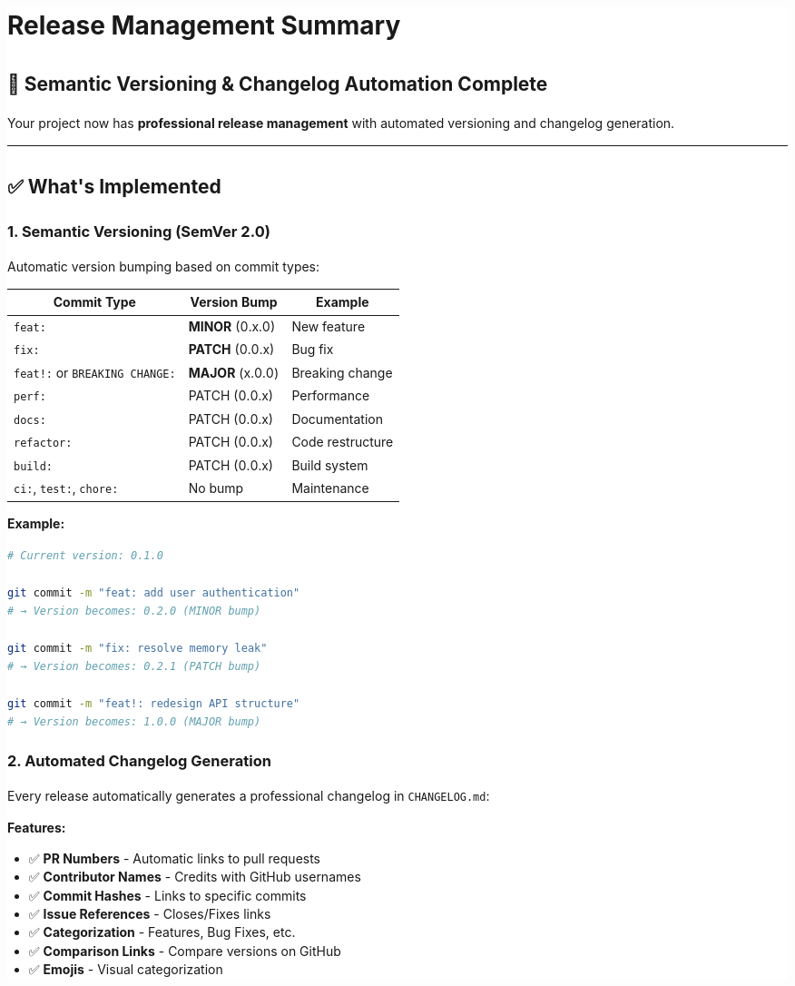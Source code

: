 # Release Management Summary

## 🎉 Semantic Versioning & Changelog Automation Complete

Your project now has **professional release management** with automated versioning and changelog generation.

---

## ✅ What's Implemented

### 1. **Semantic Versioning (SemVer 2.0)**

Automatic version bumping based on commit types:

| Commit Type                    | Version Bump      | Example          |
| ------------------------------ | ----------------- | ---------------- |
| `feat:`                        | **MINOR** (0.x.0) | New feature      |
| `fix:`                         | **PATCH** (0.0.x) | Bug fix          |
| `feat!:` or `BREAKING CHANGE:` | **MAJOR** (x.0.0) | Breaking change  |
| `perf:`                        | PATCH (0.0.x)     | Performance      |
| `docs:`                        | PATCH (0.0.x)     | Documentation    |
| `refactor:`                    | PATCH (0.0.x)     | Code restructure |
| `build:`                       | PATCH (0.0.x)     | Build system     |
| `ci:`, `test:`, `chore:`       | No bump           | Maintenance      |

**Example:**
```bash
# Current version: 0.1.0

git commit -m "feat: add user authentication"
# → Version becomes: 0.2.0 (MINOR bump)

git commit -m "fix: resolve memory leak"
# → Version becomes: 0.2.1 (PATCH bump)

git commit -m "feat!: redesign API structure"
# → Version becomes: 1.0.0 (MAJOR bump)
```

### 2. **Automated Changelog Generation**

Every release automatically generates a professional changelog in `CHANGELOG.md`:

**Features:**
- ✅ **PR Numbers** - Automatic links to pull requests
- ✅ **Contributor Names** - Credits with GitHub usernames
- ✅ **Commit Hashes** - Links to specific commits
- ✅ **Issue References** - Closes/Fixes links
- ✅ **Categorization** - Features, Bug Fixes, etc.
- ✅ **Comparison Links** - Compare versions on GitHub
- ✅ **Emojis** - Visual categorization
